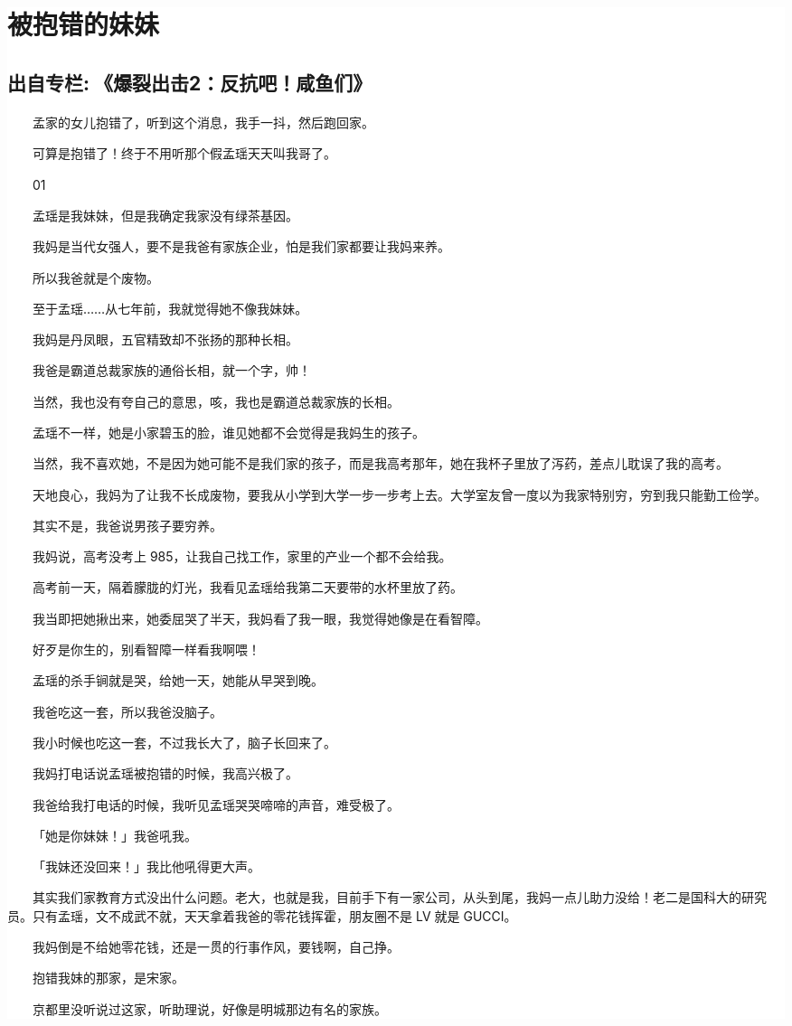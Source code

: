 # 被抱错的妹妹  
## 出自专栏: 《爆裂出击2：反抗吧！咸鱼们》  
&emsp;&emsp;孟家的女儿抱错了，听到这个消息，我手一抖，然后跑回家。  
  
&emsp;&emsp;可算是抱错了！终于不用听那个假孟瑶天天叫我哥了。  
  
&emsp;&emsp;01  
  
&emsp;&emsp;孟瑶是我妹妹，但是我确定我家没有绿茶基因。  
  
&emsp;&emsp;我妈是当代女强人，要不是我爸有家族企业，怕是我们家都要让我妈来养。  
  
&emsp;&emsp;所以我爸就是个废物。  
  
&emsp;&emsp;至于孟瑶……从七年前，我就觉得她不像我妹妹。  
  
&emsp;&emsp;我妈是丹凤眼，五官精致却不张扬的那种长相。  
  
&emsp;&emsp;我爸是霸道总裁家族的通俗长相，就一个字，帅！  
  
&emsp;&emsp;当然，我也没有夸自己的意思，咳，我也是霸道总裁家族的长相。  
  
&emsp;&emsp;孟瑶不一样，她是小家碧玉的脸，谁见她都不会觉得是我妈生的孩子。  
  
&emsp;&emsp;当然，我不喜欢她，不是因为她可能不是我们家的孩子，而是我高考那年，她在我杯子里放了泻药，差点儿耽误了我的高考。  
  
&emsp;&emsp;天地良心，我妈为了让我不长成废物，要我从小学到大学一步一步考上去。大学室友曾一度以为我家特别穷，穷到我只能勤工俭学。  
  
&emsp;&emsp;其实不是，我爸说男孩子要穷养。  
  
&emsp;&emsp;我妈说，高考没考上 985，让我自己找工作，家里的产业一个都不会给我。  
  
&emsp;&emsp;高考前一天，隔着朦胧的灯光，我看见孟瑶给我第二天要带的水杯里放了药。  
  
&emsp;&emsp;我当即把她揪出来，她委屈哭了半天，我妈看了我一眼，我觉得她像是在看智障。  
  
&emsp;&emsp;好歹是你生的，别看智障一样看我啊喂！  
  
&emsp;&emsp;孟瑶的杀手锏就是哭，给她一天，她能从早哭到晚。  
  
&emsp;&emsp;我爸吃这一套，所以我爸没脑子。  
  
&emsp;&emsp;我小时候也吃这一套，不过我长大了，脑子长回来了。  
  
&emsp;&emsp;我妈打电话说孟瑶被抱错的时候，我高兴极了。  
  
&emsp;&emsp;我爸给我打电话的时候，我听见孟瑶哭哭啼啼的声音，难受极了。  
  
&emsp;&emsp;「她是你妹妹！」我爸吼我。  
  
&emsp;&emsp;「我妹还没回来！」我比他吼得更大声。  
  
&emsp;&emsp;其实我们家教育方式没出什么问题。老大，也就是我，目前手下有一家公司，从头到尾，我妈一点儿助力没给！老二是国科大的研究员。只有孟瑶，文不成武不就，天天拿着我爸的零花钱挥霍，朋友圈不是 LV 就是 GUCCI。  
  
&emsp;&emsp;我妈倒是不给她零花钱，还是一贯的行事作风，要钱啊，自己挣。  
  
&emsp;&emsp;抱错我妹的那家，是宋家。  
  
&emsp;&emsp;京都里没听说过这家，听助理说，好像是明城那边有名的家族。  
  